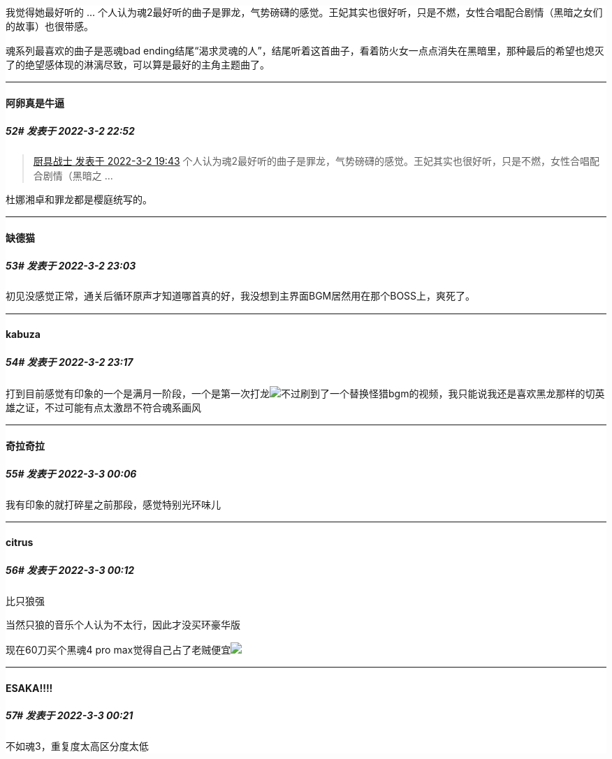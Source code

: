 我觉得她最好听的 ...</blockquote>
个人认为魂2最好听的曲子是罪龙，气势磅礴的感觉。王妃其实也很好听，只是不燃，女性合唱配合剧情（黑暗之女们的故事）也很带感。

魂系列最喜欢的曲子是恶魂bad ending结尾“渴求灵魂的人”，结尾听着这首曲子，看着防火女一点点消失在黑暗里，那种最后的希望也熄灭了的绝望感体现的淋漓尽致，可以算是最好的主角主题曲了。

*****

####  阿卵真是牛逼  
##### 52#       发表于 2022-3-2 22:52

<blockquote><a href="httphttps://bbs.saraba1st.com/2b/forum.php?mod=redirect&amp;goto=findpost&amp;pid=54893081&amp;ptid=2055551" target="_blank">厨具战士 发表于 2022-3-2 19:43</a>
个人认为魂2最好听的曲子是罪龙，气势磅礴的感觉。王妃其实也很好听，只是不燃，女性合唱配合剧情（黑暗之 ...</blockquote>
杜娜湘卓和罪龙都是樱庭统写的。

*****

####  缺德猫  
##### 53#       发表于 2022-3-2 23:03

初见没感觉正常，通关后循环原声才知道哪首真的好，我没想到主界面BGM居然用在那个BOSS上，爽死了。

*****

####  kabuza  
##### 54#       发表于 2022-3-2 23:17

打到目前感觉有印象的一个是满月一阶段，一个是第一次打龙<img src="https://static.saraba1st.com/image/smiley/face2017/067.png" referrerpolicy="no-referrer">不过刷到了一个替换怪猎bgm的视频，我只能说我还是喜欢黑龙那样的切英雄之证，不过可能有点太激昂不符合魂系画风

*****

####  奇拉奇拉  
##### 55#       发表于 2022-3-3 00:06

我有印象的就打碎星之前那段，感觉特别光环味儿

*****

####  citrus  
##### 56#       发表于 2022-3-3 00:12

比只狼强

当然只狼的音乐个人认为不太行，因此才没买环豪华版

现在60刀买个黑魂4 pro max觉得自己占了老贼便宜<img src="https://static.saraba1st.com/image/smiley/face2017/067.png" referrerpolicy="no-referrer">

*****

####  ESAKA!!!!  
##### 57#       发表于 2022-3-3 00:21

不如魂3，重复度太高区分度太低
